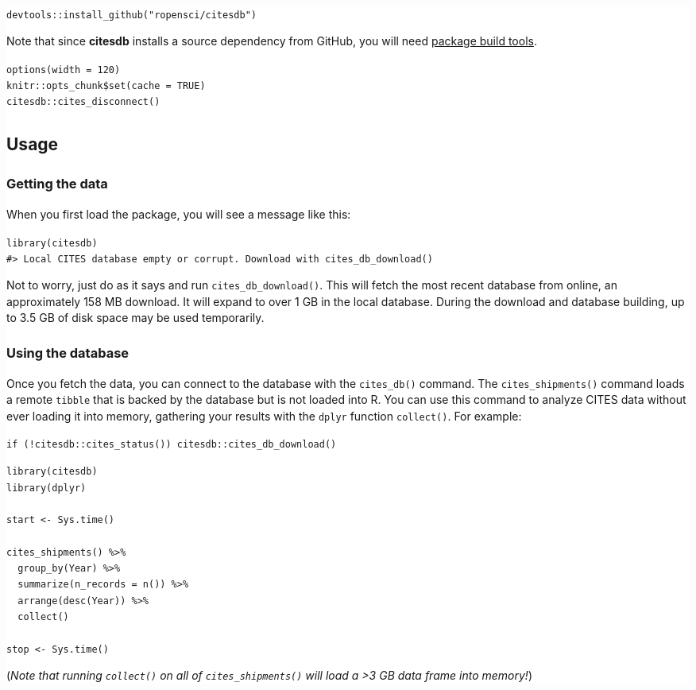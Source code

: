```{r install_me, eval = FALSE}
devtools::install_github("ropensci/citesdb")
```

Note that since **citesdb** installs a source dependency from GitHub, you
will need [package build tools](http://stat545.com/packages01_system-prep.html).

```{r message = FALSE, warning = FALSE, error = FALSE, include = FALSE}
options(width = 120)
knitr::opts_chunk$set(cache = TRUE)
citesdb::cites_disconnect()
```


## Usage

### Getting the data

When you first load the package, you will see a message like this:

    library(citesdb)
    #> Local CITES database empty or corrupt. Download with cites_db_download()

Not to worry, just do as it says and run `cites_db_download()`. This will fetch the most recent database from online, an approximately 158 MB download. It will expand to over 1 GB in the local database. During the download and database building, up to 3.5 GB of disk space may be used temporarily.

### Using the database

Once you fetch the data, you can connect to the database with the `cites_db()` command. The `cites_shipments()` command loads a remote `tibble` that is backed by the database but is not loaded into R. You can use this command to analyze CITES data without ever loading it into memory, gathering your results with the `dplyr` function `collect()`. For example:

```{r getdata, include = FALSE}
if (!citesdb::cites_status()) citesdb::cites_db_download()
```

```{r, warning = FALSE}
library(citesdb)
library(dplyr)

start <- Sys.time()

cites_shipments() %>%
  group_by(Year) %>%
  summarize(n_records = n()) %>%
  arrange(desc(Year)) %>%
  collect()

stop <- Sys.time()
```

(_Note that running `collect()` on all of `cites_shipments()` will load a >3 GB data frame into memory!_)
